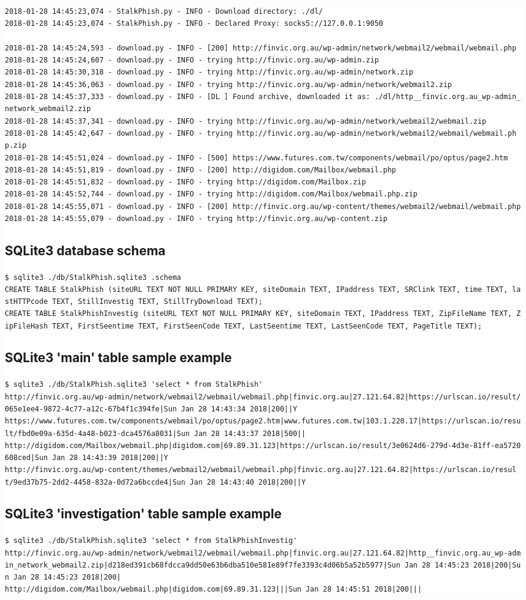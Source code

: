 ~~~
2018-01-28 14:45:23,074 - StalkPhish.py - INFO - Download directory: ./dl/
2018-01-28 14:45:23,074 - StalkPhish.py - INFO - Declared Proxy: socks5://127.0.0.1:9050

2018-01-28 14:45:24,593 - download.py - INFO - [200] http://finvic.org.au/wp-admin/network/webmail2/webmail/webmail.php
2018-01-28 14:45:24,607 - download.py - INFO - trying http://finvic.org.au/wp-admin.zip
2018-01-28 14:45:30,318 - download.py - INFO - trying http://finvic.org.au/wp-admin/network.zip
2018-01-28 14:45:36,063 - download.py - INFO - trying http://finvic.org.au/wp-admin/network/webmail2.zip
2018-01-28 14:45:37,333 - download.py - INFO - [DL ] Found archive, downloaded it as: ./dl/http__finvic.org.au_wp-admin_network_webmail2.zip
2018-01-28 14:45:37,341 - download.py - INFO - trying http://finvic.org.au/wp-admin/network/webmail2/webmail.zip
2018-01-28 14:45:42,647 - download.py - INFO - trying http://finvic.org.au/wp-admin/network/webmail2/webmail/webmail.php.zip
2018-01-28 14:45:51,024 - download.py - INFO - [500] https://www.futures.com.tw/components/webmail/po/optus/page2.htm
2018-01-28 14:45:51,819 - download.py - INFO - [200] http://digidom.com/Mailbox/webmail.php
2018-01-28 14:45:51,832 - download.py - INFO - trying http://digidom.com/Mailbox.zip
2018-01-28 14:45:52,744 - download.py - INFO - trying http://digidom.com/Mailbox/webmail.php.zip
2018-01-28 14:45:55,071 - download.py - INFO - [200] http://finvic.org.au/wp-content/themes/webmail2/webmail/webmail.php
2018-01-28 14:45:55,079 - download.py - INFO - trying http://finvic.org.au/wp-content.zip
~~~

## SQLite3 database schema
~~~
$ sqlite3 ./db/StalkPhish.sqlite3 .schema
CREATE TABLE StalkPhish (siteURL TEXT NOT NULL PRIMARY KEY, siteDomain TEXT, IPaddress TEXT, SRClink TEXT, time TEXT, lastHTTPcode TEXT, StillInvestig TEXT, StillTryDownload TEXT);
CREATE TABLE StalkPhishInvestig (siteURL TEXT NOT NULL PRIMARY KEY, siteDomain TEXT, IPaddress TEXT, ZipFileName TEXT, ZipFileHash TEXT, FirstSeentime TEXT, FirstSeenCode TEXT, LastSeentime TEXT, LastSeenCode TEXT, PageTitle TEXT);
~~~

## SQLite3 'main' table sample example
~~~
$ sqlite3 ./db/StalkPhish.sqlite3 'select * from StalkPhish'
http://finvic.org.au/wp-admin/network/webmail2/webmail/webmail.php|finvic.org.au|27.121.64.82|https://urlscan.io/result/065e1ee4-9872-4c77-a12c-67b4f1c394fe|Sun Jan 28 14:43:34 2018|200||Y
https://www.futures.com.tw/components/webmail/po/optus/page2.htm|www.futures.com.tw|103.1.220.17|https://urlscan.io/result/fbd0e09a-635d-4a48-b023-dca4576a8031|Sun Jan 28 14:43:37 2018|500||
http://digidom.com/Mailbox/webmail.php|digidom.com|69.89.31.123|https://urlscan.io/result/3e0624d6-279d-4d3e-81ff-ea5720608ced|Sun Jan 28 14:43:39 2018|200||Y
http://finvic.org.au/wp-content/themes/webmail2/webmail/webmail.php|finvic.org.au|27.121.64.82|https://urlscan.io/result/9ed37b75-2dd2-4458-832a-0d72a6bccde4|Sun Jan 28 14:43:40 2018|200||Y
~~~

## SQLite3 'investigation' table sample example
~~~
$ sqlite3 ./db/StalkPhish.sqlite3 'select * from StalkPhishInvestig'
http://finvic.org.au/wp-admin/network/webmail2/webmail/webmail.php|finvic.org.au|27.121.64.82|http__finvic.org.au_wp-admin_network_webmail2.zip|d218ed391cb68fdcca9dd50e63b6dba510e581e89f7fe3393c4d06b5a52b5977|Sun Jan 28 14:45:23 2018|200|Sun Jan 28 14:45:23 2018|200|
http://digidom.com/Mailbox/webmail.php|digidom.com|69.89.31.123|||Sun Jan 28 14:45:51 2018|200|||
~~~

